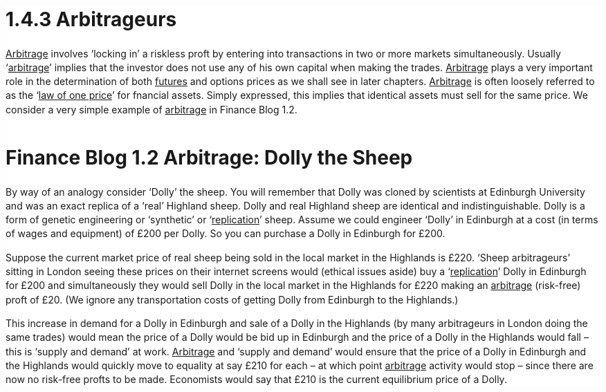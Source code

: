 # 1.4.3 Arbitrageurs

[Arbitrage](../../../Financial%20Markets/Fixed%20Income%20Securities%20Tools%20for%20Today's%20Markets/Chapter%207/Arbitrage%20Pricing%20of%20Derivatives.md) involves ‘locking in’ a riskless proft by entering into transactions in two or more markets simultaneously. Usually ‘[arbitrage](../../../Financial%20Markets/Fixed%20Income%20Securities%20Tools%20for%20Today's%20Markets/Chapter%207/Arbitrage%20Pricing%20of%20Derivatives.md)’ implies that the investor does not use any of his own capital when making the trades. [Arbitrage](../../../Financial%20Markets/Fixed%20Income%20Securities%20Tools%20for%20Today's%20Markets/Chapter%207/Arbitrage%20Pricing%20of%20Derivatives.md) plays a very important role in the determination of both [futures](../../../Financial%20Markets/Financial%20Engineering%20and%20Arbitrage%20in%20the%20Financial%20Markets/PART%20I%20RELATIVE%20VALUE%20BUILDING%20BLOCKS/Chapter%203%20-%20Futures%20Markets/Futures%20Not%20Subject%20to%20Cash-And-Carry.md) and options prices as we shall see in later chapters. [Arbitrage](../../../Financial%20Markets/Fixed%20Income%20Securities%20Tools%20for%20Today's%20Markets/Chapter%207/Arbitrage%20Pricing%20of%20Derivatives.md) is often loosely referred to as the ‘[law of one price](../../../Pricing%20Forwards,%20Futures,%20Bonds,%20Swaps,%20Swaptions,%20Caps%20and%20Floors%20under%20No-Arbitrage%20and%20Risk-Neutral%20Pricing.md)’ for fnancial assets. Simply expressed, this implies that identical assets must sell for the same price. We consider a very simple example of [arbitrage](../../../Financial%20Markets/Fixed%20Income%20Securities%20Tools%20for%20Today's%20Markets/Chapter%207/Arbitrage%20Pricing%20of%20Derivatives.md) in Finance Blog 1.2.

# Finance Blog 1.2 Arbitrage: Dolly the Sheep

By way of an analogy consider ‘Dolly’ the sheep. You will remember that Dolly was cloned by scientists at Edinburgh University and was an exact replica of a ‘real’ Highland sheep. Dolly and real Highland sheep are identical and indistinguishable. Dolly is a form of genetic engineering or ‘synthetic’ or ‘[replication](../../../Financial%20Instruments/Financial%20Derivatives%20and%20Quantitative%20Methods/Forward%20and%20Futures%20Contracts.md)’ sheep. Assume we could engineer ‘Dolly’ in Edinburgh at a cost (in terms of wages and equipment) of £200 per Dolly. So you can purchase a Dolly in Edinburgh for £200.

Suppose the current market price of real sheep being sold in the local market in the Highlands is £220. ‘Sheep arbitrageurs’ sitting in London seeing these prices on their internet screens would (ethical issues aside) buy a ‘[replication](../../../Financial%20Instruments/Financial%20Derivatives%20and%20Quantitative%20Methods/Forward%20and%20Futures%20Contracts.md)’ Dolly in Edinburgh for £200 and simultaneously they would sell Dolly in the local market in the Highlands for £220 making an [arbitrage](../../../Financial%20Markets/Fixed%20Income%20Securities%20Tools%20for%20Today's%20Markets/Chapter%207/Arbitrage%20Pricing%20of%20Derivatives.md) (risk-free) proft of £20. (We ignore any transportation costs of getting Dolly from Edinburgh to the Highlands.)

This increase in demand for a Dolly in Edinburgh and sale of a Dolly in the Highlands (by many arbitrageurs in London doing the same trades) would mean the price of a Dolly would be bid up in Edinburgh and the price of a Dolly in the Highlands would fall – this is ‘supply and demand’ at work. [Arbitrage](../../../Financial%20Markets/Fixed%20Income%20Securities%20Tools%20for%20Today's%20Markets/Chapter%207/Arbitrage%20Pricing%20of%20Derivatives.md) and ‘supply and demand’ would ensure that the price of a Dolly in Edinburgh and the Highlands would quickly move to equality at say £210 for each – at which point [arbitrage](../../../Financial%20Markets/Fixed%20Income%20Securities%20Tools%20for%20Today's%20Markets/Chapter%207/Arbitrage%20Pricing%20of%20Derivatives.md) activity would stop – since there are now no risk-free profts to be made. Economists would say that £210 is the current equilibrium price of a Dolly.
